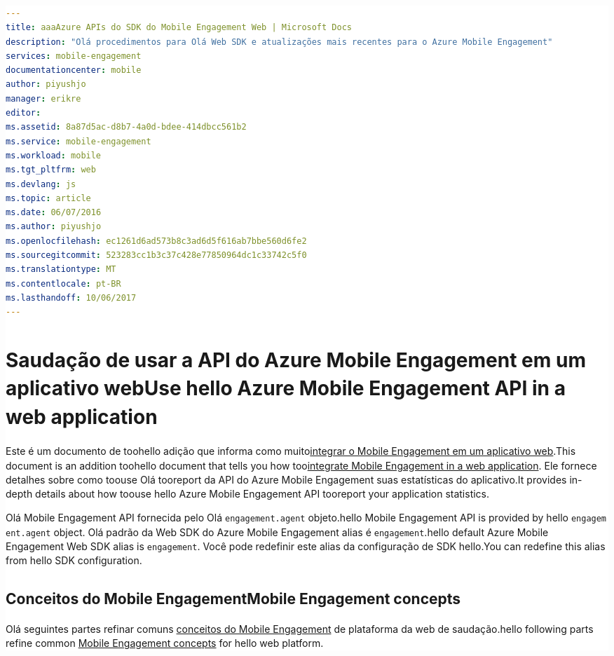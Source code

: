 ```yaml
---
title: aaaAzure APIs do SDK do Mobile Engagement Web | Microsoft Docs
description: "Olá procedimentos para Olá Web SDK e atualizações mais recentes para o Azure Mobile Engagement"
services: mobile-engagement
documentationcenter: mobile
author: piyushjo
manager: erikre
editor: 
ms.assetid: 8a87d5ac-d8b7-4a0d-bdee-414dbcc561b2
ms.service: mobile-engagement
ms.workload: mobile
ms.tgt_pltfrm: web
ms.devlang: js
ms.topic: article
ms.date: 06/07/2016
ms.author: piyushjo
ms.openlocfilehash: ec1261d6ad573b8c3ad6d5f616ab7bbe560d6fe2
ms.sourcegitcommit: 523283cc1b3c37c428e77850964dc1c33742c5f0
ms.translationtype: MT
ms.contentlocale: pt-BR
ms.lasthandoff: 10/06/2017
---
```

# <a name="use-hello-azure-mobile-engagement-api-in-a-web-application"></a><span data-ttu-id="78bdb-103">Saudação de usar a API do Azure Mobile Engagement em um aplicativo web</span><span class="sxs-lookup"><span data-stu-id="78bdb-103">Use hello Azure Mobile Engagement API in a web application</span></span>
<span data-ttu-id="78bdb-104">Este é um documento de toohello adição que informa como muito[integrar o Mobile Engagement em um aplicativo web](mobile-engagement-web-integrate-engagement.md).</span><span class="sxs-lookup"><span data-stu-id="78bdb-104">This document is an addition toohello document that tells you how too[integrate Mobile Engagement in a web application](mobile-engagement-web-integrate-engagement.md).</span></span> <span data-ttu-id="78bdb-105">Ele fornece detalhes sobre como toouse Olá tooreport da API do Azure Mobile Engagement suas estatísticas do aplicativo.</span><span class="sxs-lookup"><span data-stu-id="78bdb-105">It provides in-depth details about how toouse hello Azure Mobile Engagement API tooreport your application statistics.</span></span>

<span data-ttu-id="78bdb-106">Olá Mobile Engagement API fornecida pelo Olá `engagement.agent` objeto.</span><span class="sxs-lookup"><span data-stu-id="78bdb-106">hello Mobile Engagement API is provided by hello `engagement.agent` object.</span></span> <span data-ttu-id="78bdb-107">Olá padrão da Web SDK do Azure Mobile Engagement alias é `engagement`.</span><span class="sxs-lookup"><span data-stu-id="78bdb-107">hello default Azure Mobile Engagement Web SDK alias is `engagement`.</span></span> <span data-ttu-id="78bdb-108">Você pode redefinir este alias da configuração de SDK hello.</span><span class="sxs-lookup"><span data-stu-id="78bdb-108">You can redefine this alias from hello SDK configuration.</span></span>

## <a name="mobile-engagement-concepts"></a><span data-ttu-id="78bdb-109">Conceitos do Mobile Engagement</span><span class="sxs-lookup"><span data-stu-id="78bdb-109">Mobile Engagement concepts</span></span>
<span data-ttu-id="78bdb-110">Olá seguintes partes refinar comuns [conceitos do Mobile Engagement](mobile-engagement-concepts.md) de plataforma da web de saudação.</span><span class="sxs-lookup"><span data-stu-id="78bdb-110">hello following parts refine common [Mobile Engagement concepts](mobile-engagement-concepts.md) for hello web platform.</span></span>
